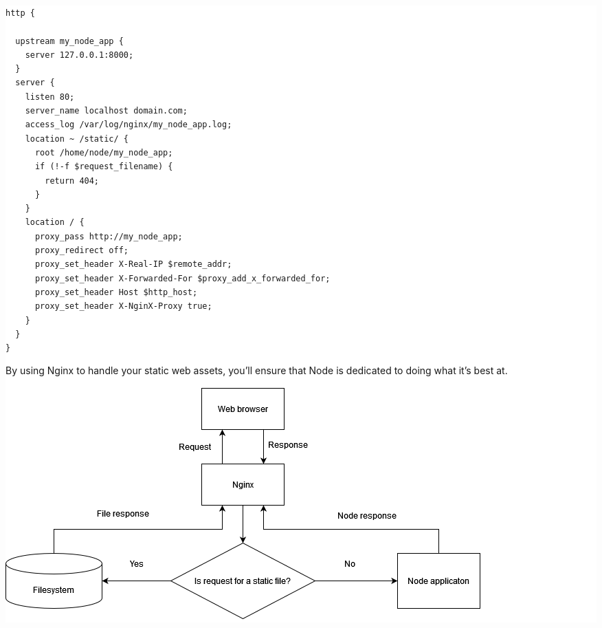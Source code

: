 ```
http {

  upstream my_node_app {
    server 127.0.0.1:8000;
  }
  server {
    listen 80;
    server_name localhost domain.com;
    access_log /var/log/nginx/my_node_app.log;
    location ~ /static/ { 
      root /home/node/my_node_app;
      if (!-f $request_filename) {
        return 404;
      }
    }
    location / {
      proxy_pass http://my_node_app;
      proxy_redirect off;
      proxy_set_header X-Real-IP $remote_addr;
      proxy_set_header X-Forwarded-For $proxy_add_x_forwarded_for;
      proxy_set_header Host $http_host;
      proxy_set_header X-NginX-Proxy true;
    }
  }
}
```
By using Nginx to handle your static web assets, you’ll ensure that Node is dedicated to doing what it’s best at.

![You can use nginx as a proxy to relay static assets quickly back to web clients](nginx.png)
